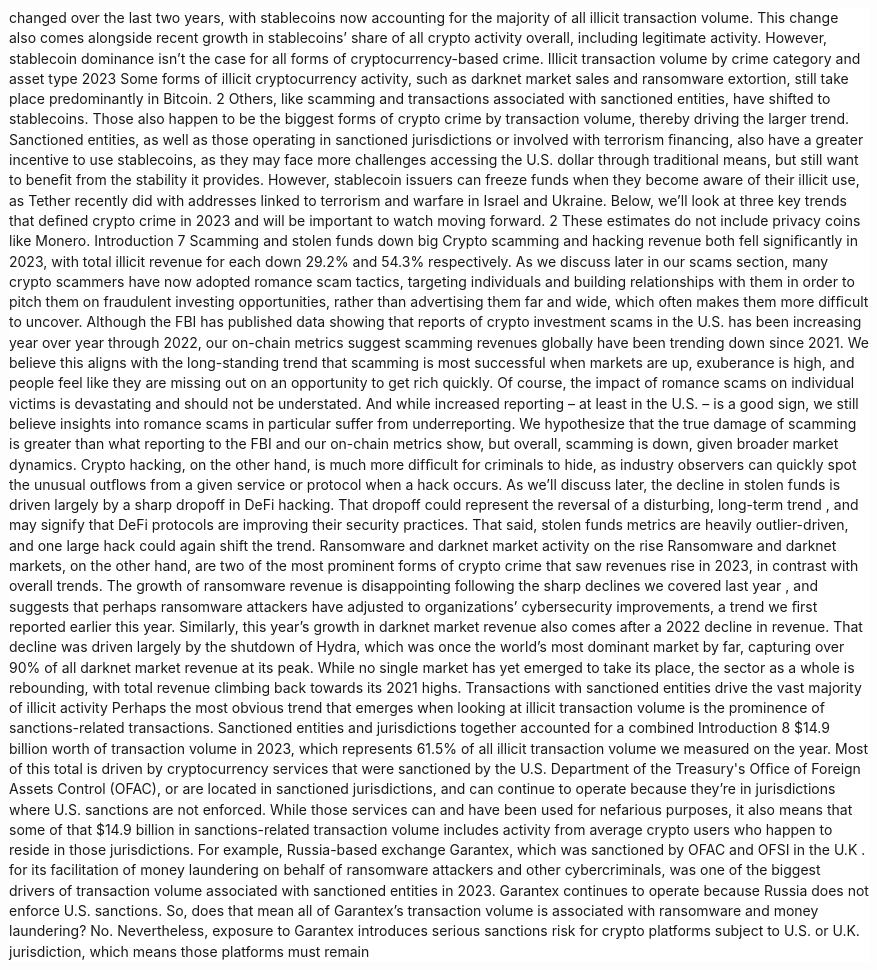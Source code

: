 changed over the last two years, with stablecoins now accounting for the majority of all illicit transaction volume. This change also comes alongside recent growth in stablecoins’ share of all crypto activity overall, including legitimate activity. However, stablecoin dominance isn’t the case for all forms of cryptocurrency-based crime. Illicit transaction volume by crime category and asset type 2023 Some forms of illicit cryptocurrency activity, such as darknet market sales and ransomware extortion, still take place predominantly in Bitcoin. 2 Others, like scamming and transactions associated with sanctioned entities, have shifted to stablecoins. Those also happen to be the biggest forms of crypto crime by transaction volume, thereby driving the larger trend. Sanctioned entities, as well as those operating in sanctioned jurisdictions or involved with terrorism ﬁnancing, also have a greater incentive to use stablecoins, as they may face more challenges accessing the U.S. dollar through traditional means, but still want to beneﬁt from the stability it provides. However, stablecoin issuers can freeze funds when they become aware of their illicit use, as Tether recently did with addresses linked to terrorism and warfare in Israel and Ukraine. Below, we’ll look at three key trends that deﬁned crypto crime in 2023 and will be important to watch moving forward. 2 These estimates do not include privacy coins like Monero. Introduction 7 Scamming and stolen funds down big Crypto scamming and hacking revenue both fell signiﬁcantly in 2023, with total illicit revenue for each down 29.2% and 54.3% respectively. As we discuss later in our scams section, many crypto scammers have now adopted romance scam tactics, targeting individuals and building relationships with them in order to pitch them on fraudulent investing opportunities, rather than advertising them far and wide, which often makes them more difﬁcult to uncover. Although the FBI has published data showing that reports of crypto investment scams in the U.S. has been increasing year over year through 2022, our on-chain metrics suggest scamming revenues globally have been trending down since 2021. We believe this aligns with the long-standing trend that scamming is most successful when markets are up, exuberance is high, and people feel like they are missing out on an opportunity to get rich quickly. Of course, the impact of romance scams on individual victims is devastating and should not be understated. And while increased reporting – at least in the U.S. – is a good sign, we still believe insights into romance scams in particular suffer from underreporting. We hypothesize that the true damage of scamming is greater than what reporting to the FBI and our on-chain metrics show, but overall, scamming is down, given broader market dynamics. Crypto hacking, on the other hand, is much more difﬁcult for criminals to hide, as industry observers can quickly spot the unusual outﬂows from a given service or protocol when a hack occurs. As we’ll discuss later, the decline in stolen funds is driven largely by a sharp dropoff in DeFi hacking. That dropoff could represent the reversal of a disturbing, long-term trend , and may signify that DeFi protocols are improving their security practices. That said, stolen funds metrics are heavily outlier-driven, and one large hack could again shift the trend. Ransomware and darknet market activity on the rise Ransomware and darknet markets, on the other hand, are two of the most prominent forms of crypto crime that saw revenues rise in 2023, in contrast with overall trends. The growth of ransomware revenue is disappointing following the sharp declines we covered last year , and suggests that perhaps ransomware attackers have adjusted to organizations’ cybersecurity improvements, a trend we ﬁrst reported earlier this year. Similarly, this year’s growth in darknet market revenue also comes after a 2022 decline in revenue. That decline was driven largely by the shutdown of Hydra, which was once the world’s most dominant market by far, capturing over 90% of all darknet market revenue at its peak. While no single market has yet emerged to take its place, the sector as a whole is rebounding, with total revenue climbing back towards its 2021 highs. Transactions with sanctioned entities drive the vast majority of illicit activity Perhaps the most obvious trend that emerges when looking at illicit transaction volume is the prominence of sanctions-related transactions. Sanctioned entities and jurisdictions together accounted for a combined Introduction 8 $14.9 billion worth of transaction volume in 2023, which represents 61.5% of all illicit transaction volume we measured on the year. Most of this total is driven by cryptocurrency services that were sanctioned by the U.S. Department of the Treasury's Ofﬁce of Foreign Assets Control (OFAC), or are located in sanctioned jurisdictions, and can continue to operate because they’re in jurisdictions where U.S. sanctions are not enforced. While those services can and have been used for nefarious purposes, it also means that some of that $14.9 billion in sanctions-related transaction volume includes activity from average crypto users who happen to reside in those jurisdictions. For example, Russia-based exchange Garantex, which was sanctioned by OFAC and OFSI in the U.K . for its facilitation of money laundering on behalf of ransomware attackers and other cybercriminals, was one of the biggest drivers of transaction volume associated with sanctioned entities in 2023. Garantex continues to operate because Russia does not enforce U.S. sanctions. So, does that mean all of Garantex’s transaction volume is associated with ransomware and money laundering? No. Nevertheless, exposure to Garantex introduces serious sanctions risk for crypto platforms subject to U.S. or U.K. jurisdiction, which means those platforms must remain